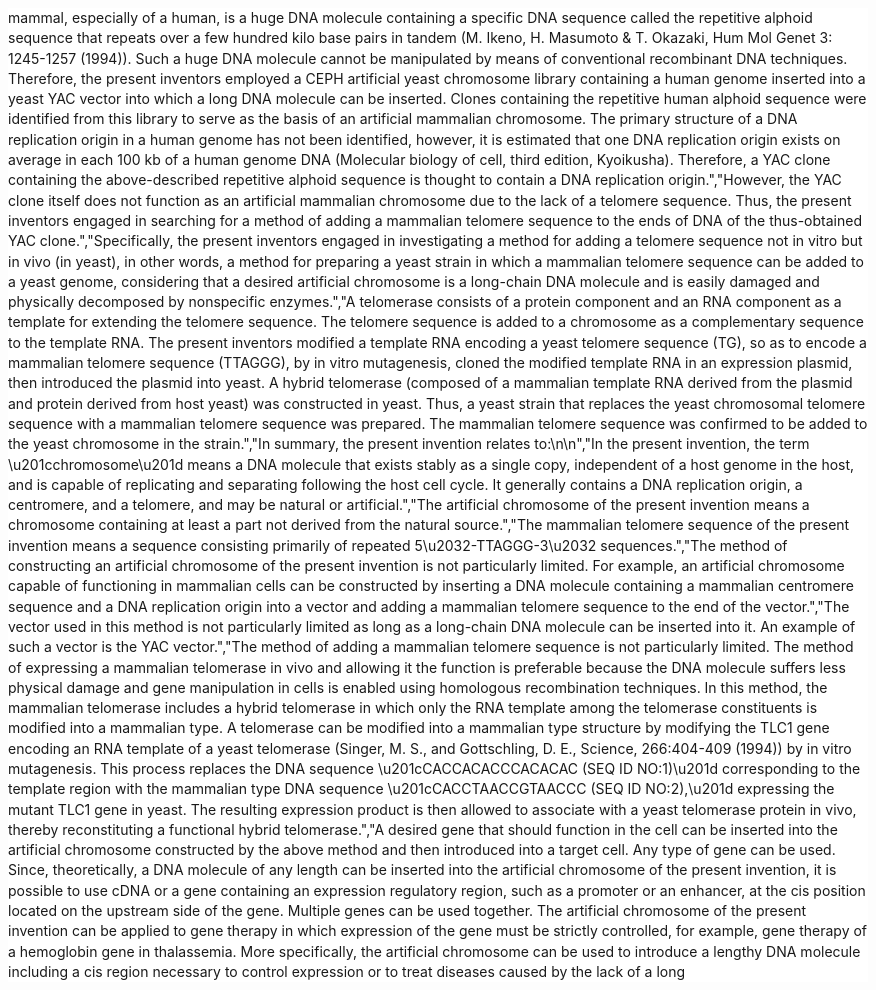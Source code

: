 mammal, especially of a human, is a huge DNA molecule containing a specific DNA sequence called the repetitive alphoid sequence that repeats over a few hundred kilo base pairs in tandem (M. Ikeno, H. Masumoto & T. Okazaki, Hum Mol Genet 3: 1245-1257 (1994)). Such a huge DNA molecule cannot be manipulated by means of conventional recombinant DNA techniques. Therefore, the present inventors employed a CEPH artificial yeast chromosome library containing a human genome inserted into a yeast YAC vector into which a long DNA molecule can be inserted. Clones containing the repetitive human alphoid sequence were identified from this library to serve as the basis of an artificial mammalian chromosome. The primary structure of a DNA replication origin in a human genome has not been identified, however, it is estimated that one DNA replication origin exists on average in each 100 kb of a human genome DNA (Molecular biology of cell, third edition, Kyoikusha). Therefore, a YAC clone containing the above-described repetitive alphoid sequence is thought to contain a DNA replication origin.","However, the YAC clone itself does not function as an artificial mammalian chromosome due to the lack of a telomere sequence. Thus, the present inventors engaged in searching for a method of adding a mammalian telomere sequence to the ends of DNA of the thus-obtained YAC clone.","Specifically, the present inventors engaged in investigating a method for adding a telomere sequence not in vitro but in vivo (in yeast), in other words, a method for preparing a yeast strain in which a mammalian telomere sequence can be added to a yeast genome, considering that a desired artificial chromosome is a long-chain DNA molecule and is easily damaged and physically decomposed by nonspecific enzymes.","A telomerase consists of a protein component and an RNA component as a template for extending the telomere sequence. The telomere sequence is added to a chromosome as a complementary sequence to the template RNA. The present inventors modified a template RNA encoding a yeast telomere sequence (TG), so as to encode a mammalian telomere sequence (TTAGGG), by in vitro mutagenesis, cloned the modified template RNA in an expression plasmid, then introduced the plasmid into yeast. A hybrid telomerase (composed of a mammalian template RNA derived from the plasmid and protein derived from host yeast) was constructed in yeast. Thus, a yeast strain that replaces the yeast chromosomal telomere sequence with a mammalian telomere sequence was prepared. The mammalian telomere sequence was confirmed to be added to the yeast chromosome in the strain.","In summary, the present invention relates to:\n\n","In the present invention, the term \u201cchromosome\u201d means a DNA molecule that exists stably as a single copy, independent of a host genome in the host, and is capable of replicating and separating following the host cell cycle. It generally contains a DNA replication origin, a centromere, and a telomere, and may be natural or artificial.","The artificial chromosome of the present invention means a chromosome containing at least a part not derived from the natural source.","The mammalian telomere sequence of the present invention means a sequence consisting primarily of repeated 5\u2032-TTAGGG-3\u2032 sequences.","The method of constructing an artificial chromosome of the present invention is not particularly limited. For example, an artificial chromosome capable of functioning in mammalian cells can be constructed by inserting a DNA molecule containing a mammalian centromere sequence and a DNA replication origin into a vector and adding a mammalian telomere sequence to the end of the vector.","The vector used in this method is not particularly limited as long as a long-chain DNA molecule can be inserted into it. An example of such a vector is the YAC vector.","The method of adding a mammalian telomere sequence is not particularly limited. The method of expressing a mammalian telomerase in vivo and allowing it the function is preferable because the DNA molecule suffers less physical damage and gene manipulation in cells is enabled using homologous recombination techniques. In this method, the mammalian telomerase includes a hybrid telomerase in which only the RNA template among the telomerase constituents is modified into a mammalian type. A telomerase can be modified into a mammalian type structure by modifying the TLC1 gene encoding an RNA template of a yeast telomerase (Singer, M. S., and Gottschling, D. E., Science, 266:404-409 (1994)) by in vitro mutagenesis. This process replaces the DNA sequence \u201cCACCACACCCACACAC (SEQ ID NO:1)\u201d corresponding to the template region with the mammalian type DNA sequence \u201cCACCTAACCGTAACCC (SEQ ID NO:2),\u201d expressing the mutant TLC1 gene in yeast. The resulting expression product is then allowed to associate with a yeast telomerase protein in vivo, thereby reconstituting a functional hybrid telomerase.","A desired gene that should function in the cell can be inserted into the artificial chromosome constructed by the above method and then introduced into a target cell. Any type of gene can be used. Since, theoretically, a DNA molecule of any length can be inserted into the artificial chromosome of the present invention, it is possible to use cDNA or a gene containing an expression regulatory region, such as a promoter or an enhancer, at the cis position located on the upstream side of the gene. Multiple genes can be used together. The artificial chromosome of the present invention can be applied to gene therapy in which expression of the gene must be strictly controlled, for example, gene therapy of a hemoglobin gene in thalassemia. More specifically, the artificial chromosome can be used to introduce a lengthy DNA molecule including a cis region necessary to control expression or to treat diseases caused by the lack of a long